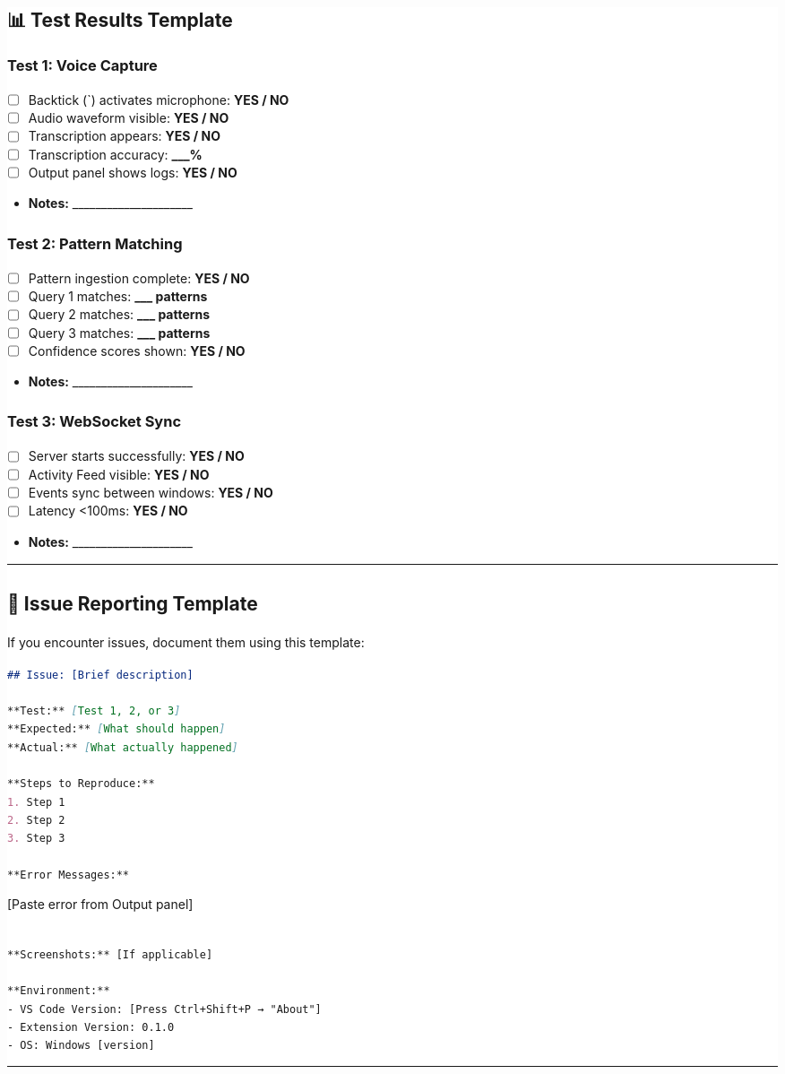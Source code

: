 
## 📊 Test Results Template

### **Test 1: Voice Capture**
- [ ] Backtick (`) activates microphone: **YES / NO**
- [ ] Audio waveform visible: **YES / NO**
- [ ] Transcription appears: **YES / NO**
- [ ] Transcription accuracy: **___%**
- [ ] Output panel shows logs: **YES / NO**
- **Notes:** _____________________

### **Test 2: Pattern Matching**
- [ ] Pattern ingestion complete: **YES / NO**
- [ ] Query 1 matches: **___ patterns**
- [ ] Query 2 matches: **___ patterns**
- [ ] Query 3 matches: **___ patterns**
- [ ] Confidence scores shown: **YES / NO**
- **Notes:** _____________________

### **Test 3: WebSocket Sync**
- [ ] Server starts successfully: **YES / NO**
- [ ] Activity Feed visible: **YES / NO**
- [ ] Events sync between windows: **YES / NO**
- [ ] Latency <100ms: **YES / NO**
- **Notes:** _____________________

---

## 🐛 Issue Reporting Template

If you encounter issues, document them using this template:

```markdown
## Issue: [Brief description]

**Test:** [Test 1, 2, or 3]
**Expected:** [What should happen]
**Actual:** [What actually happened]

**Steps to Reproduce:**
1. Step 1
2. Step 2
3. Step 3

**Error Messages:**
```
[Paste error from Output panel]
```

**Screenshots:** [If applicable]

**Environment:**
- VS Code Version: [Press Ctrl+Shift+P → "About"]
- Extension Version: 0.1.0
- OS: Windows [version]
```

---